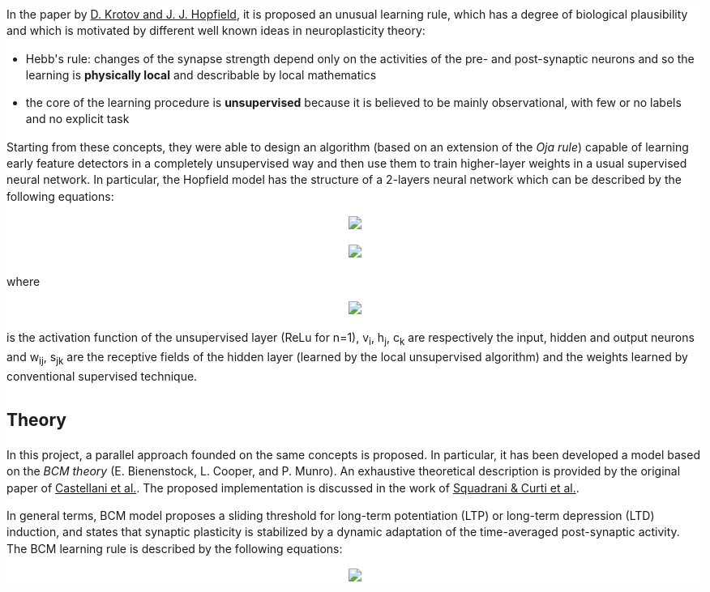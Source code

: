In the paper by [D. Krotov and J. J. Hopfield](https://arxiv.org/abs/1806.10181), it is proposed an unusual learning rule, which has a degree of biological plausibility and which is motivated by different well known ideas in neuroplasticity theory:

* Hebb's rule: changes of the synapse strength depend only on the activities of the pre- and post-synaptic neurons and so the learning is **physically local** and describable by local mathematics

* the core of the learning procedure is **unsupervised** because it is believed to be mainly observational, with few or no labels and no explicit task

Starting from these concepts, they were able to design an algorithm (based on an extension of the *Oja rule*) capable of learning early feature detectors in a completely unsupervised way and then use them to train higher-layer weights in a usual supervised neural network.
In particular, the Hopfield model has the structure of a 2-layers neural network which can be described by the following equations:

<p align="center">
  <img src="https://render.githubusercontent.com/render/math?math=h_j=f(\sum_iw_{ij}v_i)">
</p>

<p align="center">
  <img src="https://render.githubusercontent.com/render/math?math=c_k=tanh(\sum_js_{jk}h_j)">
</p>

where

<p align="center">
  <img src="https://render.githubusercontent.com/render/math?math=f(x)=\left\{\begin{matrix}x^n,x\geq0\\0,x<0\end{matrix}\right.">
</p>

is the activation function of the unsupervised layer (ReLu for n=1), v<sub>i</sub>, h<sub>j</sub>, c<sub>k</sub> are respectively the input, hidden and output neurons and w<sub>ij</sub>, s<sub>jk</sub> are the receptive fields of the hidden layer (learned by the local unsupervised algorithm) and the weights learned by conventional supervised technique.

## Theory

In this project, a parallel approach founded on the same concepts is proposed.
In particular, it has been developed a model based on the *BCM theory* (E. Bienenstock, L. Cooper, and P. Munro).
An exhaustive theoretical description is provided by the original paper of [Castellani et al.](https://pubmed.ncbi.nlm.nih.gov/10378187/).
The proposed implementation is discussed in the work of [Squadrani & Curti et al.](https://www.mdpi.com/1099-4300/24/5/682).

In general terms, BCM model proposes a sliding threshold for long-term potentiation (LTP) or long-term depression (LTD) induction, and states that synaptic plasticity is stabilized by a dynamic adaptation of the time-averaged post-synaptic activity.
The BCM learning rule is described by the following equations:

<p align="center">
  <img src="https://render.githubusercontent.com/render/math?math=\frac{dw_i}{dt}=\frac{y(y-\theta)x_i}{\theta}">
</p>

